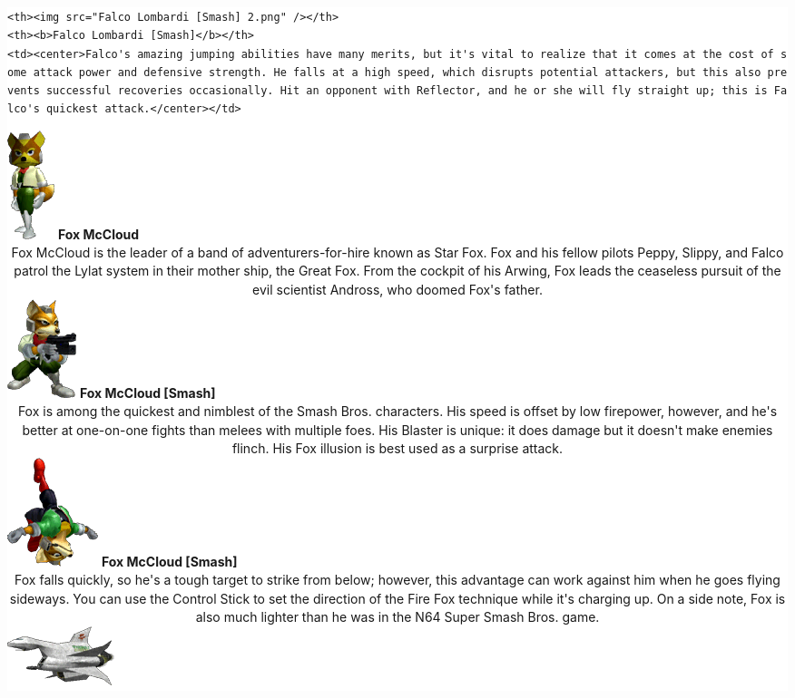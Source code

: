     <th><img src="Falco Lombardi [Smash] 2.png" /></th>
    <th><b>Falco Lombardi [Smash]</b></th>
    <td><center>Falco's amazing jumping abilities have many merits, but it's vital to realize that it comes at the cost of some attack power and defensive strength. He falls at a high speed, which disrupts potential attackers, but this also prevents successful recoveries occasionally. Hit an opponent with Reflector, and he or she will fly straight up; this is Falco's quickest attack.</center></td>
  </tr>
  <tr>
    <th><img src="Fox McCloud.png" /></th>
    <th><b>Fox McCloud</b></th>
    <td><center>Fox McCloud is the leader of a band of adventurers-for-hire known as Star Fox. Fox and his fellow pilots Peppy, Slippy, and Falco patrol the Lylat system in their mother ship, the Great Fox. From the cockpit of his Arwing, Fox leads the ceaseless pursuit of the evil scientist Andross, who doomed Fox's father.</center></td>
  </tr>
  <tr>
    <th><img src="Fox McCloud [Smash].png" /></th>
    <th><b>Fox McCloud [Smash]</b></th>
    <td><center>Fox is among the quickest and nimblest of the Smash Bros. characters. His speed is offset by low firepower, however, and he's better at one-on-one fights than melees with multiple foes. His Blaster is unique: it does damage but it doesn't make enemies flinch. His Fox illusion is best used as a surprise attack.</center></td>
  </tr>
  <tr>
    <th><img src="Fox McCloud [Smash] 2.png" /></th>
    <th><b>Fox McCloud [Smash]</b></th>
    <td><center>Fox falls quickly, so he's a tough target to strike from below; however, this advantage can work against him when he goes flying sideways. You can use the Control Stick to set the direction of the Fire Fox technique while it's charging up. On a side note, Fox is also much lighter than he was in the N64 Super Smash Bros. game.</center></td>
  </tr>
  <tr>
    <th><img src="Great Fox.png" /></th>